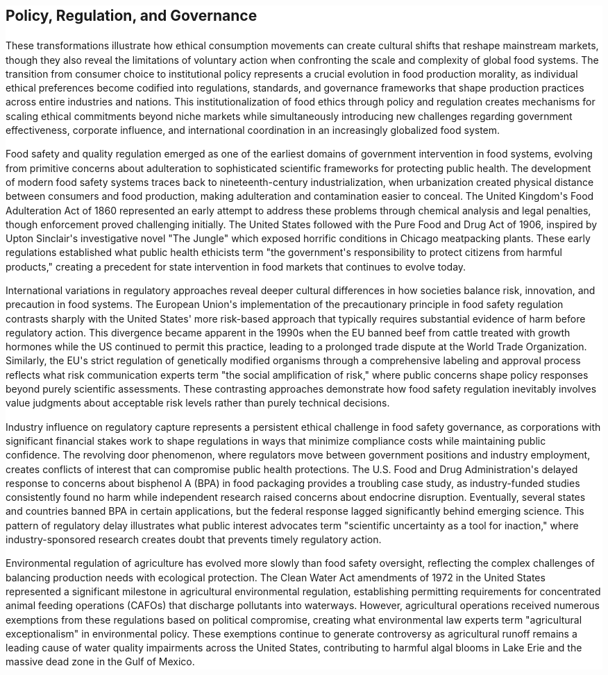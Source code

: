 ## Policy, Regulation, and Governance

These transformations illustrate how ethical consumption movements can create cultural shifts that reshape mainstream markets, though they also reveal the limitations of voluntary action when confronting the scale and complexity of global food systems. The transition from consumer choice to institutional policy represents a crucial evolution in food production morality, as individual ethical preferences become codified into regulations, standards, and governance frameworks that shape production practices across entire industries and nations. This institutionalization of food ethics through policy and regulation creates mechanisms for scaling ethical commitments beyond niche markets while simultaneously introducing new challenges regarding government effectiveness, corporate influence, and international coordination in an increasingly globalized food system.

Food safety and quality regulation emerged as one of the earliest domains of government intervention in food systems, evolving from primitive concerns about adulteration to sophisticated scientific frameworks for protecting public health. The development of modern food safety systems traces back to nineteenth-century industrialization, when urbanization created physical distance between consumers and food production, making adulteration and contamination easier to conceal. The United Kingdom's Food Adulteration Act of 1860 represented an early attempt to address these problems through chemical analysis and legal penalties, though enforcement proved challenging initially. The United States followed with the Pure Food and Drug Act of 1906, inspired by Upton Sinclair's investigative novel "The Jungle" which exposed horrific conditions in Chicago meatpacking plants. These early regulations established what public health ethicists term "the government's responsibility to protect citizens from harmful products," creating a precedent for state intervention in food markets that continues to evolve today.

International variations in regulatory approaches reveal deeper cultural differences in how societies balance risk, innovation, and precaution in food systems. The European Union's implementation of the precautionary principle in food safety regulation contrasts sharply with the United States' more risk-based approach that typically requires substantial evidence of harm before regulatory action. This divergence became apparent in the 1990s when the EU banned beef from cattle treated with growth hormones while the US continued to permit this practice, leading to a prolonged trade dispute at the World Trade Organization. Similarly, the EU's strict regulation of genetically modified organisms through a comprehensive labeling and approval process reflects what risk communication experts term "the social amplification of risk," where public concerns shape policy responses beyond purely scientific assessments. These contrasting approaches demonstrate how food safety regulation inevitably involves value judgments about acceptable risk levels rather than purely technical decisions.

Industry influence on regulatory capture represents a persistent ethical challenge in food safety governance, as corporations with significant financial stakes work to shape regulations in ways that minimize compliance costs while maintaining public confidence. The revolving door phenomenon, where regulators move between government positions and industry employment, creates conflicts of interest that can compromise public health protections. The U.S. Food and Drug Administration's delayed response to concerns about bisphenol A (BPA) in food packaging provides a troubling case study, as industry-funded studies consistently found no harm while independent research raised concerns about endocrine disruption. Eventually, several states and countries banned BPA in certain applications, but the federal response lagged significantly behind emerging science. This pattern of regulatory delay illustrates what public interest advocates term "scientific uncertainty as a tool for inaction," where industry-sponsored research creates doubt that prevents timely regulatory action.

Environmental regulation of agriculture has evolved more slowly than food safety oversight, reflecting the complex challenges of balancing production needs with ecological protection. The Clean Water Act amendments of 1972 in the United States represented a significant milestone in agricultural environmental regulation, establishing permitting requirements for concentrated animal feeding operations (CAFOs) that discharge pollutants into waterways. However, agricultural operations received numerous exemptions from these regulations based on political compromise, creating what environmental law experts term "agricultural exceptionalism" in environmental policy. These exemptions continue to generate controversy as agricultural runoff remains a leading cause of water quality impairments across the United States, contributing to harmful algal blooms in Lake Erie and the massive dead zone in the Gulf of Mexico.
